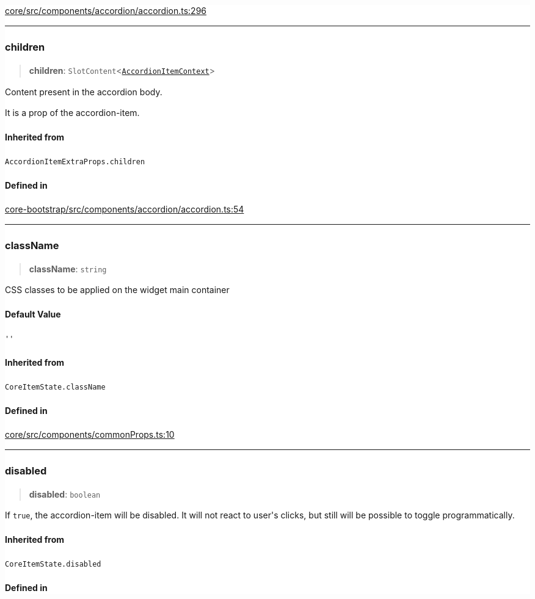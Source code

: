 [core/src/components/accordion/accordion.ts:296](https://github.com/AmadeusITGroup/AgnosUI/blob/e6c7c14e314374dc23ab80c32589c5d903aef9cb/core/src/components/accordion/accordion.ts#L296)

***

### children

> **children**: `SlotContent`\<[`AccordionItemContext`](AccordionItemContext.md)\>

Content present in the accordion body.

It is a prop of the accordion-item.

#### Inherited from

`AccordionItemExtraProps.children`

#### Defined in

[core-bootstrap/src/components/accordion/accordion.ts:54](https://github.com/AmadeusITGroup/AgnosUI/blob/e6c7c14e314374dc23ab80c32589c5d903aef9cb/core-bootstrap/src/components/accordion/accordion.ts#L54)

***

### className

> **className**: `string`

CSS classes to be applied on the widget main container

#### Default Value

`''`

#### Inherited from

`CoreItemState.className`

#### Defined in

[core/src/components/commonProps.ts:10](https://github.com/AmadeusITGroup/AgnosUI/blob/e6c7c14e314374dc23ab80c32589c5d903aef9cb/core/src/components/commonProps.ts#L10)

***

### disabled

> **disabled**: `boolean`

If `true`, the accordion-item will be disabled.
It will not react to user's clicks, but still will be possible to toggle programmatically.

#### Inherited from

`CoreItemState.disabled`

#### Defined in

